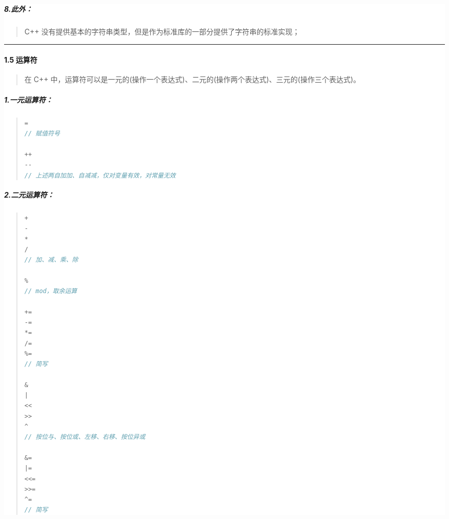 ##### 8.**此外：**

> C++ 没有提供基本的字符串类型，但是作为标准库的一部分提供了字符串的标准实现；

****

#### **1.5	运算符**

> 在 C++ 中，运算符可以是一元的(操作一个表达式)、二元的(操作两个表达式)、三元的(操作三个表达式)。

##### 1.**一元运算符：**

> ```c++
> =
> // 赋值符号
> 
> ++
> --
> // 上述两自加加、自减减，仅对变量有效，对常量无效
> ```

##### 2.**二元运算符：**

> ```c++
> +
> -
> *
> /
> // 加、减、乘、除
> 
> %
> // mod，取余运算
> 
> +=
> -=
> *=
> /=
> %=
> // 简写
> 
> &
> |
> <<
> >>
> ^
> // 按位与、按位或、左移、右移、按位异或
> 
> &=
> |=
> <<=
> >>=
> ^=
> // 简写
> ```

